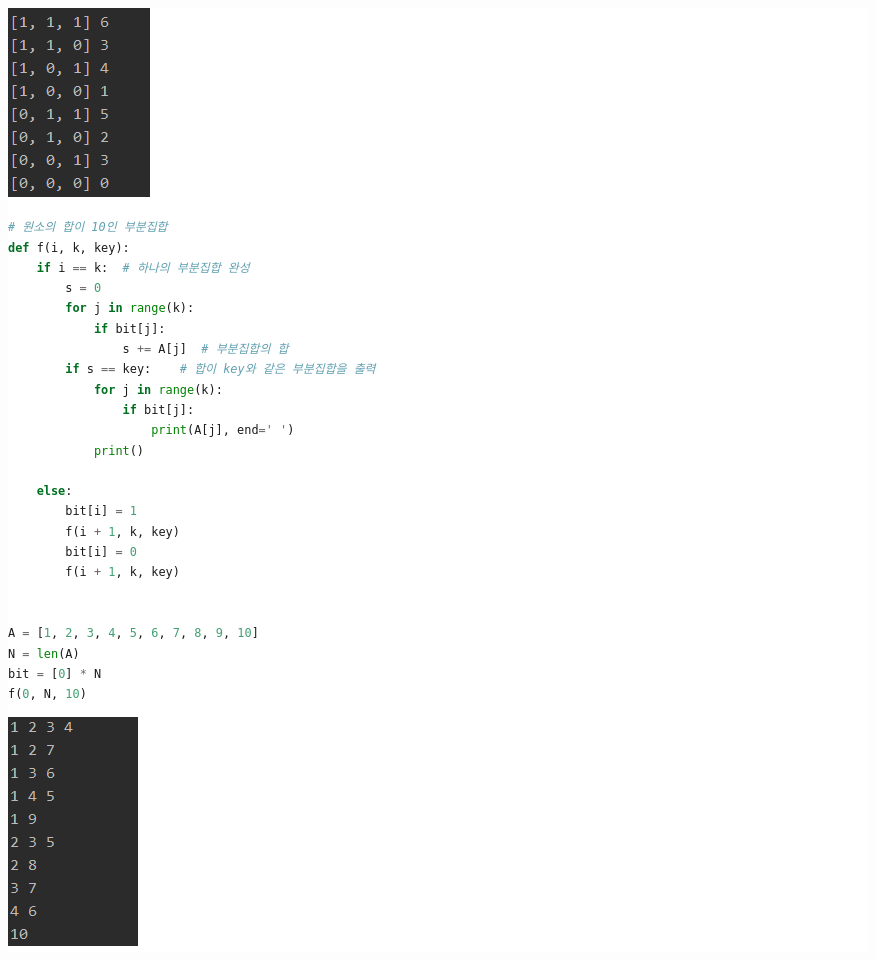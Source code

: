 ![](TIL0215_assets/2023-02-16-09-38-45-image.png)

```python
# 원소의 합이 10인 부분집합
def f(i, k, key):
    if i == k:  # 하나의 부분집합 완성
        s = 0
        for j in range(k):
            if bit[j]:
                s += A[j]  # 부분집합의 합
        if s == key:    # 합이 key와 같은 부분집합을 출력
            for j in range(k):
                if bit[j]:
                    print(A[j], end=' ')
            print()

    else:
        bit[i] = 1
        f(i + 1, k, key)
        bit[i] = 0
        f(i + 1, k, key)


A = [1, 2, 3, 4, 5, 6, 7, 8, 9, 10]
N = len(A)
bit = [0] * N
f(0, N, 10)
```

![](TIL0215_assets/2023-02-16-09-41-52-image.png)
